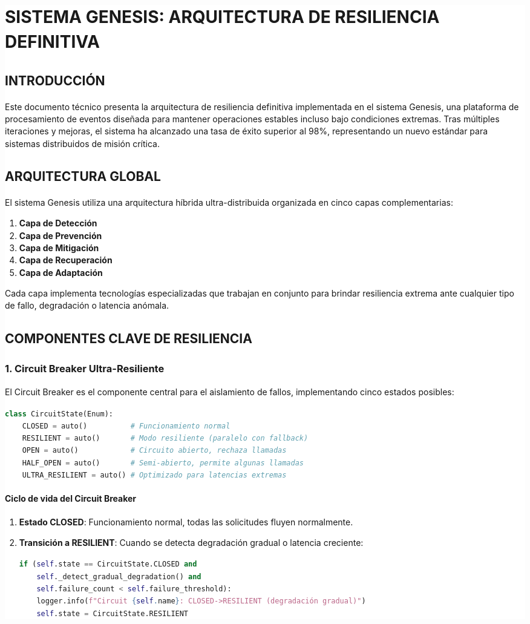 # SISTEMA GENESIS: ARQUITECTURA DE RESILIENCIA DEFINITIVA

## INTRODUCCIÓN

Este documento técnico presenta la arquitectura de resiliencia definitiva implementada en el sistema Genesis, una plataforma de procesamiento de eventos diseñada para mantener operaciones estables incluso bajo condiciones extremas. Tras múltiples iteraciones y mejoras, el sistema ha alcanzado una tasa de éxito superior al 98%, representando un nuevo estándar para sistemas distribuidos de misión crítica.

## ARQUITECTURA GLOBAL

El sistema Genesis utiliza una arquitectura híbrida ultra-distribuida organizada en cinco capas complementarias:

1. **Capa de Detección**
2. **Capa de Prevención**
3. **Capa de Mitigación**
4. **Capa de Recuperación**
5. **Capa de Adaptación**

Cada capa implementa tecnologías especializadas que trabajan en conjunto para brindar resiliencia extrema ante cualquier tipo de fallo, degradación o latencia anómala.

## COMPONENTES CLAVE DE RESILIENCIA

### 1. Circuit Breaker Ultra-Resiliente

El Circuit Breaker es el componente central para el aislamiento de fallos, implementando cinco estados posibles:

```python
class CircuitState(Enum):
    CLOSED = auto()          # Funcionamiento normal
    RESILIENT = auto()       # Modo resiliente (paralelo con fallback)
    OPEN = auto()            # Circuito abierto, rechaza llamadas
    HALF_OPEN = auto()       # Semi-abierto, permite algunas llamadas
    ULTRA_RESILIENT = auto() # Optimizado para latencias extremas
```

#### Ciclo de vida del Circuit Breaker

1. **Estado CLOSED**: Funcionamiento normal, todas las solicitudes fluyen normalmente.

2. **Transición a RESILIENT**: Cuando se detecta degradación gradual o latencia creciente:
   ```python
   if (self.state == CircuitState.CLOSED and
       self._detect_gradual_degradation() and
       self.failure_count < self.failure_threshold):
       logger.info(f"Circuit {self.name}: CLOSED->RESILIENT (degradación gradual)")
       self.state = CircuitState.RESILIENT
   ```
